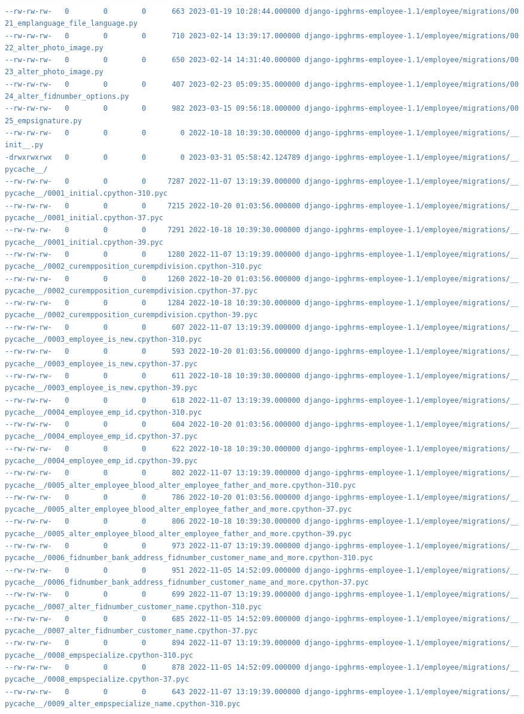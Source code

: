 ```diff
--rw-rw-rw-   0        0        0      663 2023-01-19 10:28:44.000000 django-ipghrms-employee-1.1/employee/migrations/0021_emplanguage_file_language.py
--rw-rw-rw-   0        0        0      710 2023-02-14 13:39:17.000000 django-ipghrms-employee-1.1/employee/migrations/0022_alter_photo_image.py
--rw-rw-rw-   0        0        0      650 2023-02-14 14:31:40.000000 django-ipghrms-employee-1.1/employee/migrations/0023_alter_photo_image.py
--rw-rw-rw-   0        0        0      407 2023-02-23 05:09:35.000000 django-ipghrms-employee-1.1/employee/migrations/0024_alter_fidnumber_options.py
--rw-rw-rw-   0        0        0      982 2023-03-15 09:56:18.000000 django-ipghrms-employee-1.1/employee/migrations/0025_empsignature.py
--rw-rw-rw-   0        0        0        0 2022-10-18 10:39:30.000000 django-ipghrms-employee-1.1/employee/migrations/__init__.py
-drwxrwxrwx   0        0        0        0 2023-03-31 05:58:42.124789 django-ipghrms-employee-1.1/employee/migrations/__pycache__/
--rw-rw-rw-   0        0        0     7287 2022-11-07 13:19:39.000000 django-ipghrms-employee-1.1/employee/migrations/__pycache__/0001_initial.cpython-310.pyc
--rw-rw-rw-   0        0        0     7215 2022-10-20 01:03:56.000000 django-ipghrms-employee-1.1/employee/migrations/__pycache__/0001_initial.cpython-37.pyc
--rw-rw-rw-   0        0        0     7291 2022-10-18 10:39:30.000000 django-ipghrms-employee-1.1/employee/migrations/__pycache__/0001_initial.cpython-39.pyc
--rw-rw-rw-   0        0        0     1280 2022-11-07 13:19:39.000000 django-ipghrms-employee-1.1/employee/migrations/__pycache__/0002_curempposition_curempdivision.cpython-310.pyc
--rw-rw-rw-   0        0        0     1260 2022-10-20 01:03:56.000000 django-ipghrms-employee-1.1/employee/migrations/__pycache__/0002_curempposition_curempdivision.cpython-37.pyc
--rw-rw-rw-   0        0        0     1284 2022-10-18 10:39:30.000000 django-ipghrms-employee-1.1/employee/migrations/__pycache__/0002_curempposition_curempdivision.cpython-39.pyc
--rw-rw-rw-   0        0        0      607 2022-11-07 13:19:39.000000 django-ipghrms-employee-1.1/employee/migrations/__pycache__/0003_employee_is_new.cpython-310.pyc
--rw-rw-rw-   0        0        0      593 2022-10-20 01:03:56.000000 django-ipghrms-employee-1.1/employee/migrations/__pycache__/0003_employee_is_new.cpython-37.pyc
--rw-rw-rw-   0        0        0      611 2022-10-18 10:39:30.000000 django-ipghrms-employee-1.1/employee/migrations/__pycache__/0003_employee_is_new.cpython-39.pyc
--rw-rw-rw-   0        0        0      618 2022-11-07 13:19:39.000000 django-ipghrms-employee-1.1/employee/migrations/__pycache__/0004_employee_emp_id.cpython-310.pyc
--rw-rw-rw-   0        0        0      604 2022-10-20 01:03:56.000000 django-ipghrms-employee-1.1/employee/migrations/__pycache__/0004_employee_emp_id.cpython-37.pyc
--rw-rw-rw-   0        0        0      622 2022-10-18 10:39:30.000000 django-ipghrms-employee-1.1/employee/migrations/__pycache__/0004_employee_emp_id.cpython-39.pyc
--rw-rw-rw-   0        0        0      802 2022-11-07 13:19:39.000000 django-ipghrms-employee-1.1/employee/migrations/__pycache__/0005_alter_employee_blood_alter_employee_father_and_more.cpython-310.pyc
--rw-rw-rw-   0        0        0      786 2022-10-20 01:03:56.000000 django-ipghrms-employee-1.1/employee/migrations/__pycache__/0005_alter_employee_blood_alter_employee_father_and_more.cpython-37.pyc
--rw-rw-rw-   0        0        0      806 2022-10-18 10:39:30.000000 django-ipghrms-employee-1.1/employee/migrations/__pycache__/0005_alter_employee_blood_alter_employee_father_and_more.cpython-39.pyc
--rw-rw-rw-   0        0        0      973 2022-11-07 13:19:39.000000 django-ipghrms-employee-1.1/employee/migrations/__pycache__/0006_fidnumber_bank_address_fidnumber_customer_name_and_more.cpython-310.pyc
--rw-rw-rw-   0        0        0      951 2022-11-05 14:52:09.000000 django-ipghrms-employee-1.1/employee/migrations/__pycache__/0006_fidnumber_bank_address_fidnumber_customer_name_and_more.cpython-37.pyc
--rw-rw-rw-   0        0        0      699 2022-11-07 13:19:39.000000 django-ipghrms-employee-1.1/employee/migrations/__pycache__/0007_alter_fidnumber_customer_name.cpython-310.pyc
--rw-rw-rw-   0        0        0      685 2022-11-05 14:52:09.000000 django-ipghrms-employee-1.1/employee/migrations/__pycache__/0007_alter_fidnumber_customer_name.cpython-37.pyc
--rw-rw-rw-   0        0        0      894 2022-11-07 13:19:39.000000 django-ipghrms-employee-1.1/employee/migrations/__pycache__/0008_empspecialize.cpython-310.pyc
--rw-rw-rw-   0        0        0      878 2022-11-05 14:52:09.000000 django-ipghrms-employee-1.1/employee/migrations/__pycache__/0008_empspecialize.cpython-37.pyc
--rw-rw-rw-   0        0        0      643 2022-11-07 13:19:39.000000 django-ipghrms-employee-1.1/employee/migrations/__pycache__/0009_alter_empspecialize_name.cpython-310.pyc
```